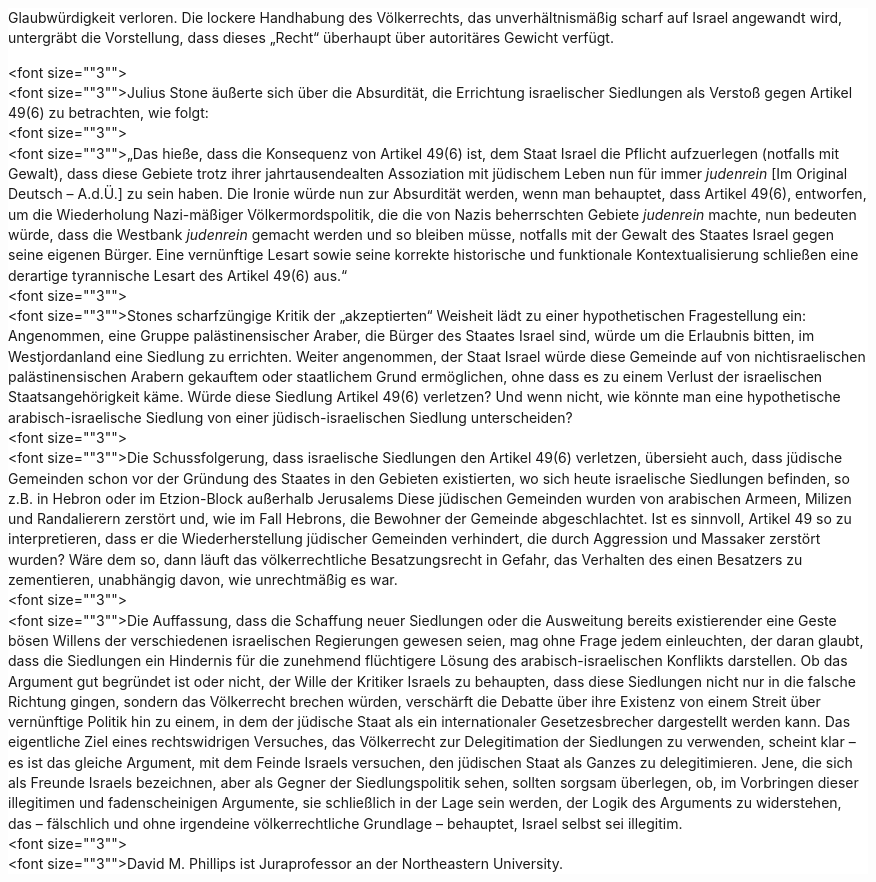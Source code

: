 Glaubwürdigkeit verloren. Die lockere Handhabung des Völkerrechts, das unverhältnismäßig scharf auf Israel angewandt wird, untergräbt die Vorstellung, dass dieses „Recht“ überhaupt über autoritäres Gewicht verfügt.</font></div><div><font size=""3""> </font></div><div><font size=""3"">Julius Stone äußerte sich über die Absurdität, die Errichtung israelischer Siedlungen als Verstoß gegen Artikel 49(6) zu betrachten, wie folgt:</font></div><div><font size=""3""> </font></div><div><font size=""3"">„Das hieße, dass die Konsequenz von Artikel 49(6) ist, dem Staat Israel die Pflicht aufzuerlegen (notfalls mit Gewalt), dass diese Gebiete trotz ihrer jahrtausendealten Assoziation mit jüdischem Leben nun für immer *judenrein* \[Im Original Deutsch – A.d.Ü.\] zu sein haben. Die Ironie würde nun zur Absurdität werden, wenn man behauptet, dass Artikel 49(6), entworfen, um die Wiederholung Nazi-mäßiger Völkermordspolitik, die die von Nazis beherrschten Gebiete *judenrein* machte, nun bedeuten würde, dass die Westbank *judenrein* gemacht werden und so bleiben müsse, notfalls mit der Gewalt des Staates Israel gegen seine eigenen Bürger. Eine vernünftige Lesart sowie seine korrekte historische und funktionale Kontextualisierung schließen eine derartige tyrannische Lesart des Artikel 49(6) aus.“</font></div><div><font size=""3""> </font></div><div><font size=""3"">Stones scharfzüngige Kritik der „akzeptierten“ Weisheit lädt zu einer hypothetischen Fragestellung ein: Angenommen, eine Gruppe palästinensischer Araber, die Bürger des Staates Israel sind, würde um die Erlaubnis bitten, im Westjordanland eine Siedlung zu errichten. Weiter angenommen, der Staat Israel würde diese Gemeinde auf von nichtisraelischen palästinensischen Arabern gekauftem oder staatlichem Grund ermöglichen, ohne dass es zu einem Verlust der israelischen Staatsangehörigkeit käme. Würde diese Siedlung Artikel 49(6) verletzen? Und wenn nicht, wie könnte man eine hypothetische arabisch-israelische Siedlung von einer jüdisch-israelischen Siedlung unterscheiden?</font></div><div><font size=""3""> </font></div><div><font size=""3"">Die Schussfolgerung, dass israelische Siedlungen den Artikel 49(6) verletzen, übersieht auch, dass jüdische Gemeinden schon vor der Gründung des Staates in den Gebieten existierten, wo sich heute israelische Siedlungen befinden, so z.B. in Hebron oder im Etzion-Block außerhalb Jerusalems Diese jüdischen Gemeinden wurden von arabischen Armeen, Milizen und Randalierern zerstört und, wie im Fall Hebrons, die Bewohner der Gemeinde abgeschlachtet. Ist es sinnvoll, Artikel 49 so zu interpretieren, dass er die Wiederherstellung jüdischer Gemeinden verhindert, die durch Aggression und Massaker zerstört wurden? Wäre dem so, dann läuft das völkerrechtliche Besatzungsrecht in Gefahr, das Verhalten des einen Besatzers zu zementieren, unabhängig davon, wie unrechtmäßig es war.</font></div><div><font size=""3""> </font></div><div><font size=""3"">Die Auffassung, dass die Schaffung neuer Siedlungen oder die Ausweitung bereits existierender eine Geste bösen Willens der verschiedenen israelischen Regierungen gewesen seien, mag ohne Frage jedem einleuchten, der daran glaubt, dass die Siedlungen ein Hindernis für die zunehmend flüchtigere Lösung des arabisch-israelischen Konflikts darstellen. Ob das Argument gut begründet ist oder nicht, der Wille der Kritiker Israels zu behaupten, dass diese Siedlungen nicht nur in die falsche Richtung gingen, sondern das Völkerrecht brechen würden, verschärft die Debatte über ihre Existenz von einem Streit über vernünftige Politik hin zu einem, in dem der jüdische Staat als ein internationaler Gesetzesbrecher dargestellt werden kann. Das eigentliche Ziel eines rechtswidrigen Versuches, das Völkerrecht zur Delegitimation der Siedlungen zu verwenden, scheint klar – es ist das gleiche Argument, mit dem Feinde Israels versuchen, den jüdischen Staat als Ganzes zu delegitimieren. Jene, die sich als Freunde Israels bezeichnen, aber als Gegner der Siedlungspolitik sehen, sollten sorgsam überlegen, ob, im Vorbringen dieser illegitimen und fadenscheinigen Argumente, sie schließlich in der Lage sein werden, der Logik des Arguments zu widerstehen, das – fälschlich und ohne irgendeine völkerrechtliche Grundlage – behauptet, Israel selbst sei illegitim.</font></div><div><font size=""3""> </font></div><div><font size=""3"">David M. Phillips ist Juraprofessor an der Northeastern University.</font></div>